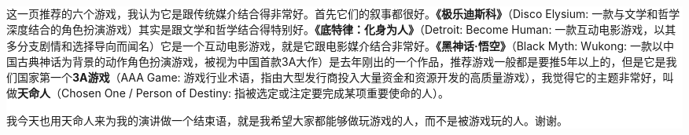 这一页推荐的六个游戏，我认为它是跟传统媒介结合得非常好。首先它们的叙事都很好。**《极乐迪斯科》**（Disco Elysium: 一款与文学和哲学深度结合的角色扮演游戏）其实是跟文学和哲学结合得特别好。**《底特律：化身为人》**（Detroit: Become Human: 一款互动电影游戏，以其多分支剧情和选择导向而闻名）它是一个互动电影游戏，就是它跟电影媒介结合非常好。**《黑神话·悟空》**（Black Myth: Wukong: 一款以中国古典神话为背景的动作角色扮演游戏，被视为中国首款3A大作）是去年刚出的一个作品，推荐游戏一般都是要推5年以上的，但是它是我们国家第一个**3A游戏**（AAA Game: 游戏行业术语，指由大型发行商投入大量资金和资源开发的高质量游戏），我觉得它的主题非常好，叫做**天命人**（Chosen One / Person of Destiny: 指被选定或注定要完成某项重要使命的人）。

我今天也用天命人来为我的演讲做一个结束语，就是我希望大家都能够做玩游戏的人，而不是被游戏玩的人。谢谢。
